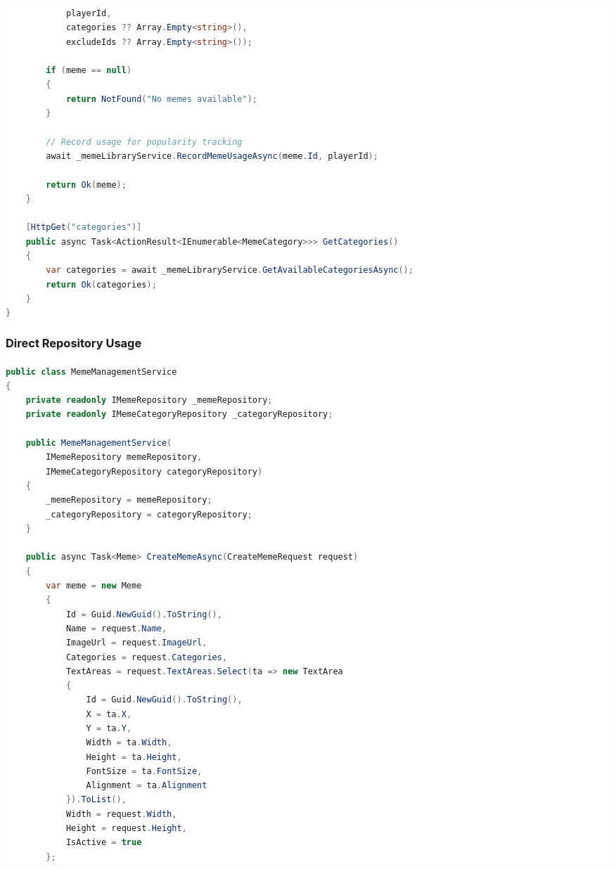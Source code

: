 ```csharp
            playerId, 
            categories ?? Array.Empty<string>(), 
            excludeIds ?? Array.Empty<string>());

        if (meme == null)
        {
            return NotFound("No memes available");
        }

        // Record usage for popularity tracking
        await _memeLibraryService.RecordMemeUsageAsync(meme.Id, playerId);

        return Ok(meme);
    }

    [HttpGet("categories")]
    public async Task<ActionResult<IEnumerable<MemeCategory>>> GetCategories()
    {
        var categories = await _memeLibraryService.GetAvailableCategoriesAsync();
        return Ok(categories);
    }
}
```

### Direct Repository Usage

```csharp
public class MemeManagementService
{
    private readonly IMemeRepository _memeRepository;
    private readonly IMemeCategoryRepository _categoryRepository;

    public MemeManagementService(
        IMemeRepository memeRepository, 
        IMemeCategoryRepository categoryRepository)
    {
        _memeRepository = memeRepository;
        _categoryRepository = categoryRepository;
    }

    public async Task<Meme> CreateMemeAsync(CreateMemeRequest request)
    {
        var meme = new Meme
        {
            Id = Guid.NewGuid().ToString(),
            Name = request.Name,
            ImageUrl = request.ImageUrl,
            Categories = request.Categories,
            TextAreas = request.TextAreas.Select(ta => new TextArea
            {
                Id = Guid.NewGuid().ToString(),
                X = ta.X,
                Y = ta.Y,
                Width = ta.Width,
                Height = ta.Height,
                FontSize = ta.FontSize,
                Alignment = ta.Alignment
            }).ToList(),
            Width = request.Width,
            Height = request.Height,
            IsActive = true
        };

```